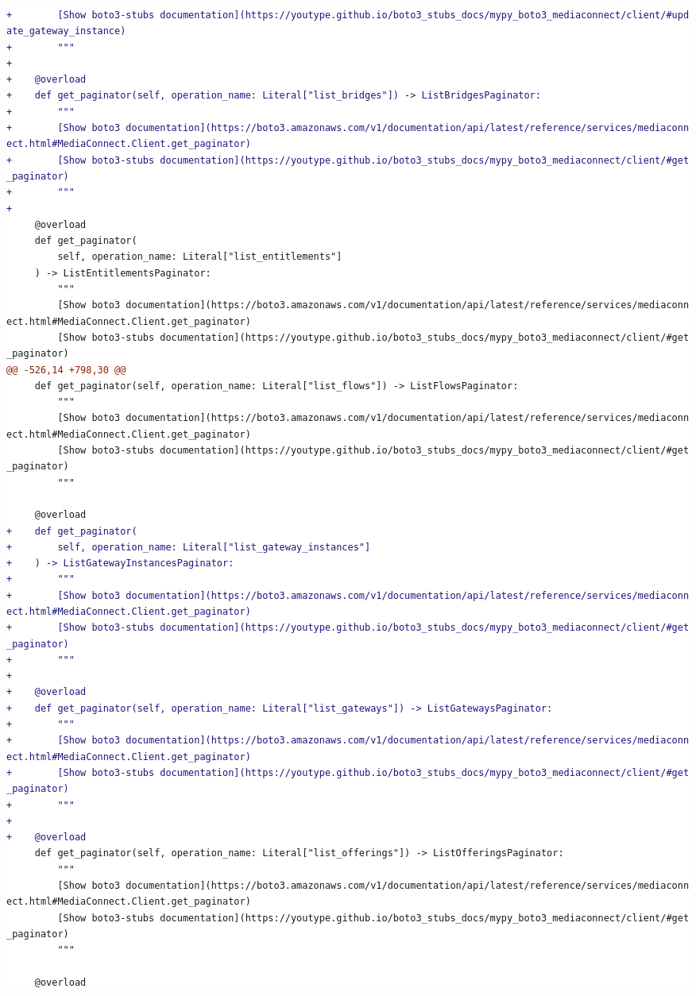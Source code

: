 ```diff
+        [Show boto3-stubs documentation](https://youtype.github.io/boto3_stubs_docs/mypy_boto3_mediaconnect/client/#update_gateway_instance)
+        """
+
+    @overload
+    def get_paginator(self, operation_name: Literal["list_bridges"]) -> ListBridgesPaginator:
+        """
+        [Show boto3 documentation](https://boto3.amazonaws.com/v1/documentation/api/latest/reference/services/mediaconnect.html#MediaConnect.Client.get_paginator)
+        [Show boto3-stubs documentation](https://youtype.github.io/boto3_stubs_docs/mypy_boto3_mediaconnect/client/#get_paginator)
+        """
+
     @overload
     def get_paginator(
         self, operation_name: Literal["list_entitlements"]
     ) -> ListEntitlementsPaginator:
         """
         [Show boto3 documentation](https://boto3.amazonaws.com/v1/documentation/api/latest/reference/services/mediaconnect.html#MediaConnect.Client.get_paginator)
         [Show boto3-stubs documentation](https://youtype.github.io/boto3_stubs_docs/mypy_boto3_mediaconnect/client/#get_paginator)
@@ -526,14 +798,30 @@
     def get_paginator(self, operation_name: Literal["list_flows"]) -> ListFlowsPaginator:
         """
         [Show boto3 documentation](https://boto3.amazonaws.com/v1/documentation/api/latest/reference/services/mediaconnect.html#MediaConnect.Client.get_paginator)
         [Show boto3-stubs documentation](https://youtype.github.io/boto3_stubs_docs/mypy_boto3_mediaconnect/client/#get_paginator)
         """
 
     @overload
+    def get_paginator(
+        self, operation_name: Literal["list_gateway_instances"]
+    ) -> ListGatewayInstancesPaginator:
+        """
+        [Show boto3 documentation](https://boto3.amazonaws.com/v1/documentation/api/latest/reference/services/mediaconnect.html#MediaConnect.Client.get_paginator)
+        [Show boto3-stubs documentation](https://youtype.github.io/boto3_stubs_docs/mypy_boto3_mediaconnect/client/#get_paginator)
+        """
+
+    @overload
+    def get_paginator(self, operation_name: Literal["list_gateways"]) -> ListGatewaysPaginator:
+        """
+        [Show boto3 documentation](https://boto3.amazonaws.com/v1/documentation/api/latest/reference/services/mediaconnect.html#MediaConnect.Client.get_paginator)
+        [Show boto3-stubs documentation](https://youtype.github.io/boto3_stubs_docs/mypy_boto3_mediaconnect/client/#get_paginator)
+        """
+
+    @overload
     def get_paginator(self, operation_name: Literal["list_offerings"]) -> ListOfferingsPaginator:
         """
         [Show boto3 documentation](https://boto3.amazonaws.com/v1/documentation/api/latest/reference/services/mediaconnect.html#MediaConnect.Client.get_paginator)
         [Show boto3-stubs documentation](https://youtype.github.io/boto3_stubs_docs/mypy_boto3_mediaconnect/client/#get_paginator)
         """
 
     @overload
```
